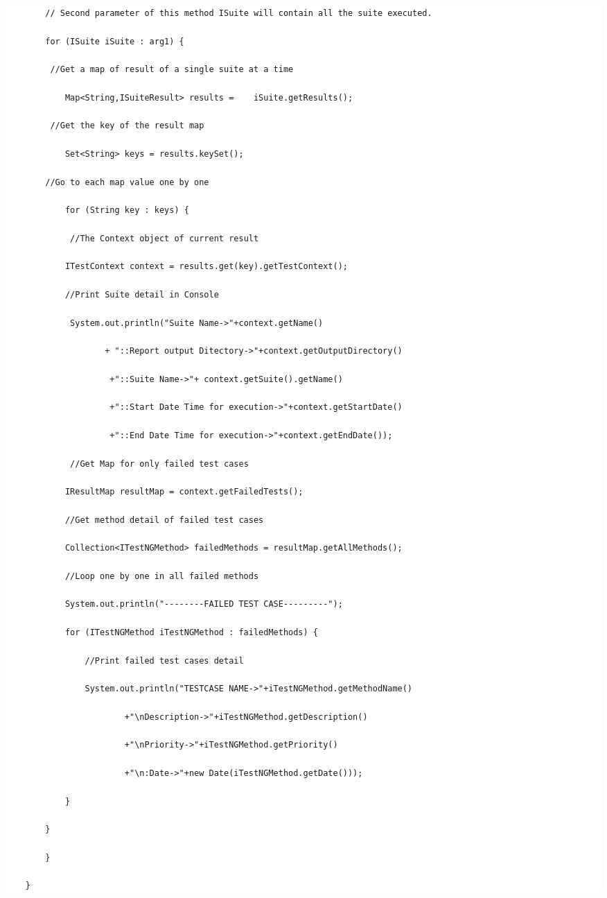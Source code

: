 ```
        // Second parameter of this method ISuite will contain all the suite executed.

        for (ISuite iSuite : arg1) {

         //Get a map of result of a single suite at a time

            Map<String,ISuiteResult> results =    iSuite.getResults();

         //Get the key of the result map

            Set<String> keys = results.keySet();

        //Go to each map value one by one

            for (String key : keys) {

             //The Context object of current result

            ITestContext context = results.get(key).getTestContext();

            //Print Suite detail in Console

             System.out.println("Suite Name->"+context.getName()

                    + "::Report output Ditectory->"+context.getOutputDirectory()

                     +"::Suite Name->"+ context.getSuite().getName()

                     +"::Start Date Time for execution->"+context.getStartDate()

                     +"::End Date Time for execution->"+context.getEndDate());

             //Get Map for only failed test cases

            IResultMap resultMap = context.getFailedTests();

            //Get method detail of failed test cases

            Collection<ITestNGMethod> failedMethods = resultMap.getAllMethods();

            //Loop one by one in all failed methods

            System.out.println("--------FAILED TEST CASE---------");

            for (ITestNGMethod iTestNGMethod : failedMethods) {

                //Print failed test cases detail

                System.out.println("TESTCASE NAME->"+iTestNGMethod.getMethodName()

                        +"\nDescription->"+iTestNGMethod.getDescription()

                        +"\nPriority->"+iTestNGMethod.getPriority()

                        +"\n:Date->"+new Date(iTestNGMethod.getDate()));

            }

        }

        }

    }
```